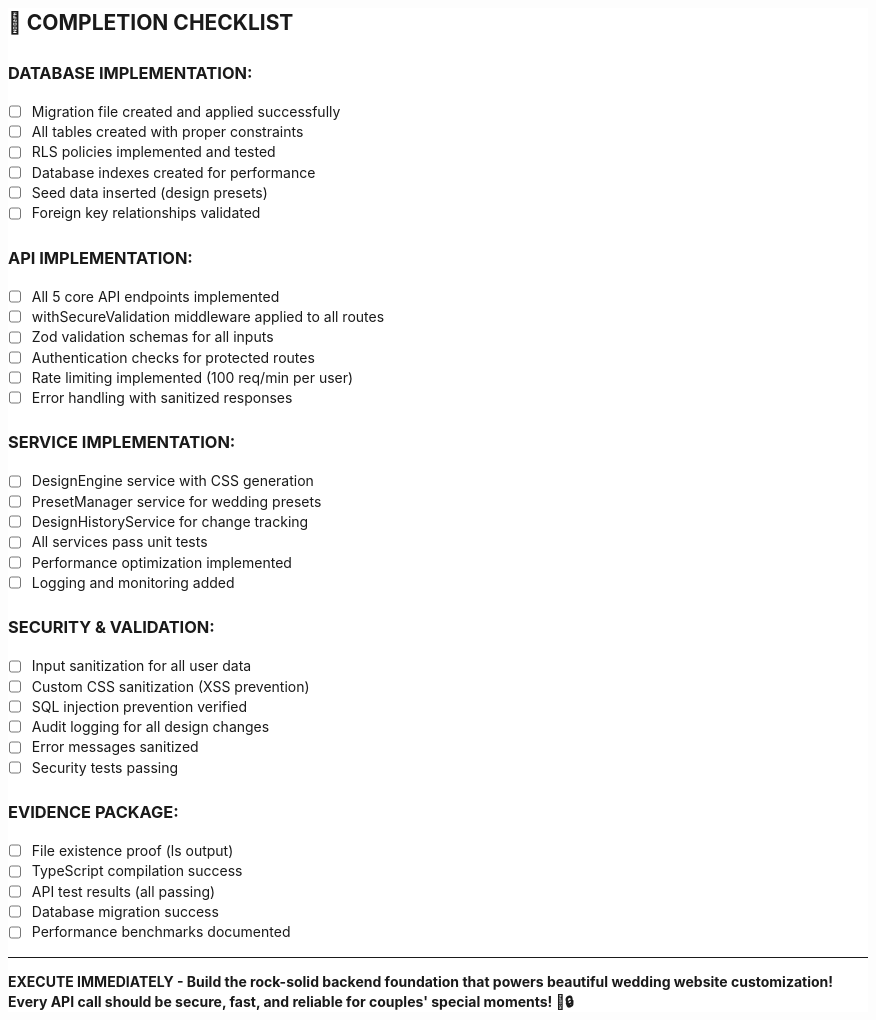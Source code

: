 ## 🏁 COMPLETION CHECKLIST

### DATABASE IMPLEMENTATION:
- [ ] Migration file created and applied successfully
- [ ] All tables created with proper constraints
- [ ] RLS policies implemented and tested
- [ ] Database indexes created for performance
- [ ] Seed data inserted (design presets)
- [ ] Foreign key relationships validated

### API IMPLEMENTATION:
- [ ] All 5 core API endpoints implemented
- [ ] withSecureValidation middleware applied to all routes
- [ ] Zod validation schemas for all inputs
- [ ] Authentication checks for protected routes
- [ ] Rate limiting implemented (100 req/min per user)
- [ ] Error handling with sanitized responses

### SERVICE IMPLEMENTATION:
- [ ] DesignEngine service with CSS generation
- [ ] PresetManager service for wedding presets
- [ ] DesignHistoryService for change tracking
- [ ] All services pass unit tests
- [ ] Performance optimization implemented
- [ ] Logging and monitoring added

### SECURITY & VALIDATION:
- [ ] Input sanitization for all user data
- [ ] Custom CSS sanitization (XSS prevention)
- [ ] SQL injection prevention verified
- [ ] Audit logging for all design changes
- [ ] Error messages sanitized
- [ ] Security tests passing

### EVIDENCE PACKAGE:
- [ ] File existence proof (ls output)
- [ ] TypeScript compilation success
- [ ] API test results (all passing)
- [ ] Database migration success
- [ ] Performance benchmarks documented

---

**EXECUTE IMMEDIATELY - Build the rock-solid backend foundation that powers beautiful wedding website customization! Every API call should be secure, fast, and reliable for couples' special moments! 💍🔒**
